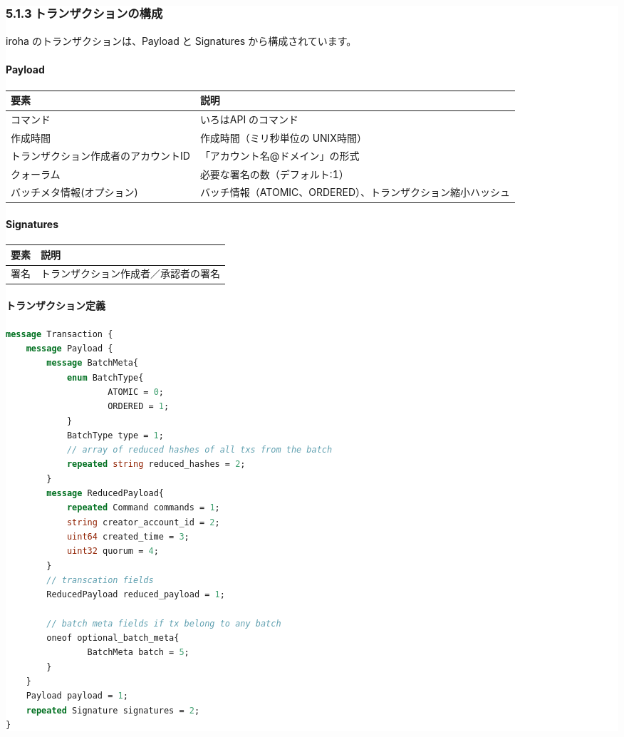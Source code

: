 ### 5.1.3 トランザクションの構成
iroha のトランザクションは、Payload と Signatures から構成されています。

#### Payload

| 要素                                 | 説明                                                        |
| :----------------------------------- | :---------------------------------------------------------- |
| コマンド                             | いろはAPI のコマンド                                        |
| 作成時間                             | 作成時間（ミリ秒単位の UNIX時間）                           |
| トランザクション作成者のアカウントID | 「アカウント名@ドメイン」の形式                             |
| クォーラム                           | 必要な署名の数（デフォルト:1）                              |
| バッチメタ情報(オプション)           | バッチ情報（ATOMIC、ORDERED）、トランザクション縮小ハッシュ |

#### Signatures

| 要素 | 説明                                 |
| :--- | :----------------------------------- |
| 署名 | トランザクション作成者／承認者の署名 |

#### トランザクション定義
```protobuf
message Transaction {
    message Payload {
        message BatchMeta{
            enum BatchType{
                    ATOMIC = 0;
                    ORDERED = 1;
            }
            BatchType type = 1;
            // array of reduced hashes of all txs from the batch
            repeated string reduced_hashes = 2;
        }
        message ReducedPayload{
            repeated Command commands = 1;
            string creator_account_id = 2;
            uint64 created_time = 3;
            uint32 quorum = 4;
        }
        // transcation fields
        ReducedPayload reduced_payload = 1;
        
        // batch meta fields if tx belong to any batch
        oneof optional_batch_meta{
                BatchMeta batch = 5;
        }
    }
    Payload payload = 1;
    repeated Signature signatures = 2;
}
```
